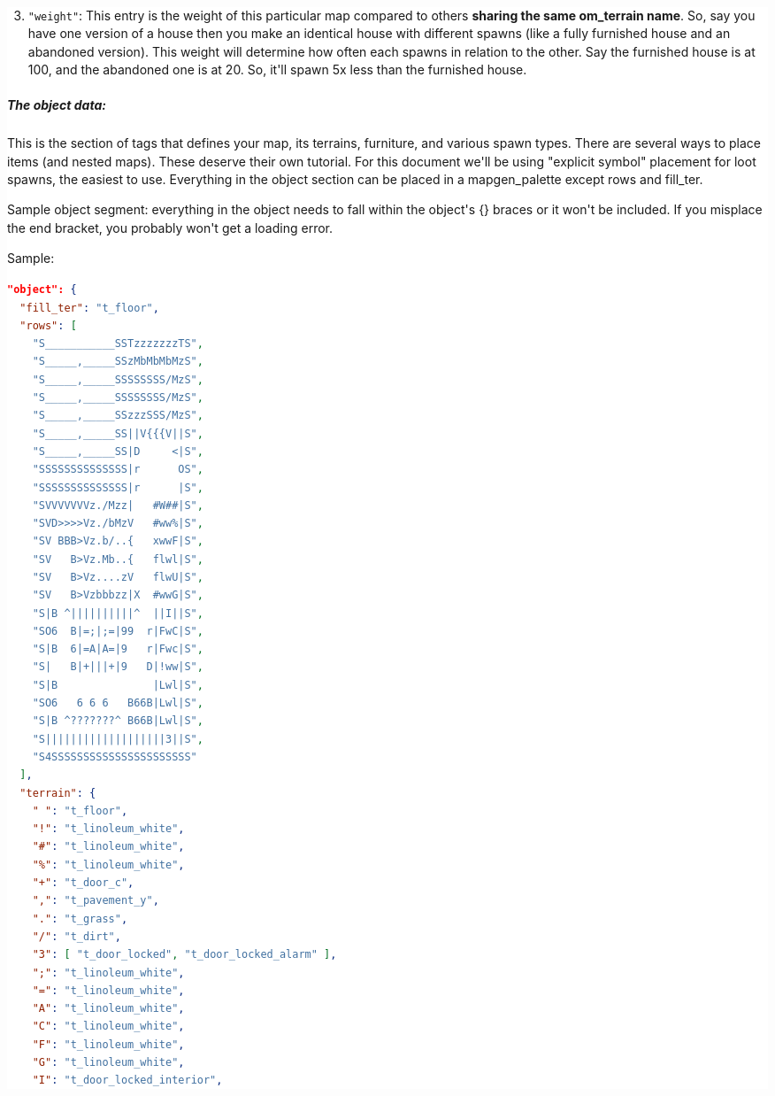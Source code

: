 3. `"weight"`: This entry is the weight of this particular map compared to others **sharing the same
   om_terrain name**. So, say you have one version of a house then you make an identical house with
   different spawns (like a fully furnished house and an abandoned version). This weight will
   determine how often each spawns in relation to the other. Say the furnished house is at 100, and
   the abandoned one is at 20. So, it'll spawn 5x less than the furnished house.

##### The object data:

This is the section of tags that defines your map, its terrains, furniture, and various spawn types.
There are several ways to place items (and nested maps). These deserve their own tutorial. For this
document we'll be using "explicit symbol" placement for loot spawns, the easiest to use. Everything
in the object section can be placed in a mapgen_palette except rows and fill_ter.

Sample object segment: everything in the object needs to fall within the object's {} braces or it
won't be included. If you misplace the end bracket, you probably won't get a loading error.

Sample:

```json
"object": {
  "fill_ter": "t_floor",
  "rows": [
    "S___________SSTzzzzzzzTS",
    "S_____,_____SSzMbMbMbMzS",
    "S_____,_____SSSSSSSS/MzS",
    "S_____,_____SSSSSSSS/MzS",
    "S_____,_____SSzzzSSS/MzS",
    "S_____,_____SS||V{{{V||S",
    "S_____,_____SS|D     <|S",
    "SSSSSSSSSSSSSS|r      OS",
    "SSSSSSSSSSSSSS|r      |S",
    "SVVVVVVVz./Mzz|   #W##|S",
    "SVD>>>>Vz./bMzV   #ww%|S",
    "SV BBB>Vz.b/..{   xwwF|S",
    "SV   B>Vz.Mb..{   flwl|S",
    "SV   B>Vz....zV   flwU|S",
    "SV   B>Vzbbbzz|X  #wwG|S",
    "S|B ^||||||||||^  ||I||S",
    "SO6  B|=;|;=|99  r|FwC|S",
    "S|B  6|=A|A=|9   r|Fwc|S",
    "S|   B|+|||+|9   D|!ww|S",
    "S|B               |Lwl|S",
    "SO6   6 6 6   B66B|Lwl|S",
    "S|B ^???????^ B66B|Lwl|S",
    "S|||||||||||||||||||3||S",
    "S4SSSSSSSSSSSSSSSSSSSSSS"
  ],
  "terrain": {
    " ": "t_floor",
    "!": "t_linoleum_white",
    "#": "t_linoleum_white",
    "%": "t_linoleum_white",
    "+": "t_door_c",
    ",": "t_pavement_y",
    ".": "t_grass",
    "/": "t_dirt",
    "3": [ "t_door_locked", "t_door_locked_alarm" ],
    ";": "t_linoleum_white",
    "=": "t_linoleum_white",
    "A": "t_linoleum_white",
    "C": "t_linoleum_white",
    "F": "t_linoleum_white",
    "G": "t_linoleum_white",
    "I": "t_door_locked_interior",
```